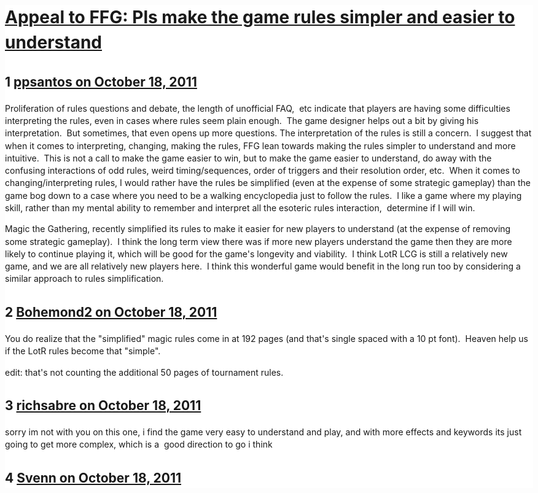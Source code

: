 # [Appeal to FFG: Pls make the game rules simpler and easier to understand](https://community.fantasyflightgames.com/topic/54948-appeal-to-ffg-pls-make-the-game-rules-simpler-and-easier-to-understand/)

## 1 [ppsantos on October 18, 2011](https://community.fantasyflightgames.com/topic/54948-appeal-to-ffg-pls-make-the-game-rules-simpler-and-easier-to-understand/?do=findComment&comment=543778)

Proliferation of rules questions and debate, the length of unofficial FAQ,  etc indicate that players are having some difficulties interpreting the rules, even in cases where rules seem plain enough.  The game designer helps out a bit by giving his interpretation.  But sometimes, that even opens up more questions. The interpretation of the rules is still a concern.  I suggest that when it comes to interpreting, changing, making the rules, FFG lean towards making the rules simpler to understand and more intuitive.  This is not a call to make the game easier to win, but to make the game easier to understand, do away with the confusing interactions of odd rules, weird timing/sequences, order of triggers and their resolution order, etc.  When it comes to changing/interpreting rules, I would rather have the rules be simplified (even at the expense of some strategic gameplay) than the game bog down to a case where you need to be a walking encyclopedia just to follow the rules.  I like a game where my playing skill, rather than my mental ability to remember and interpret all the esoteric rules interaction,  determine if I will win.

Magic the Gathering, recently simplified its rules to make it easier for new players to understand (at the expense of removing some strategic gameplay).  I think the long term view there was if more new players understand the game then they are more likely to continue playing it, which will be good for the game's longevity and viability.  I think LotR LCG is still a relatively new game, and we are all relatively new players here.  I think this wonderful game would benefit in the long run too by considering a similar approach to rules simplification.

## 2 [Bohemond2 on October 18, 2011](https://community.fantasyflightgames.com/topic/54948-appeal-to-ffg-pls-make-the-game-rules-simpler-and-easier-to-understand/?do=findComment&comment=543781)

You do realize that the "simplified" magic rules come in at 192 pages (and that's single spaced with a 10 pt font).  Heaven help us if the LotR rules become that "simple".

edit: that's not counting the additional 50 pages of tournament rules.

## 3 [richsabre on October 18, 2011](https://community.fantasyflightgames.com/topic/54948-appeal-to-ffg-pls-make-the-game-rules-simpler-and-easier-to-understand/?do=findComment&comment=543784)

sorry im not with you on this one, i find the game very easy to understand and play, and with more effects and keywords its just going to get more complex, which is a  good direction to go i think

## 4 [Svenn on October 18, 2011](https://community.fantasyflightgames.com/topic/54948-appeal-to-ffg-pls-make-the-game-rules-simpler-and-easier-to-understand/?do=findComment&comment=543788)

